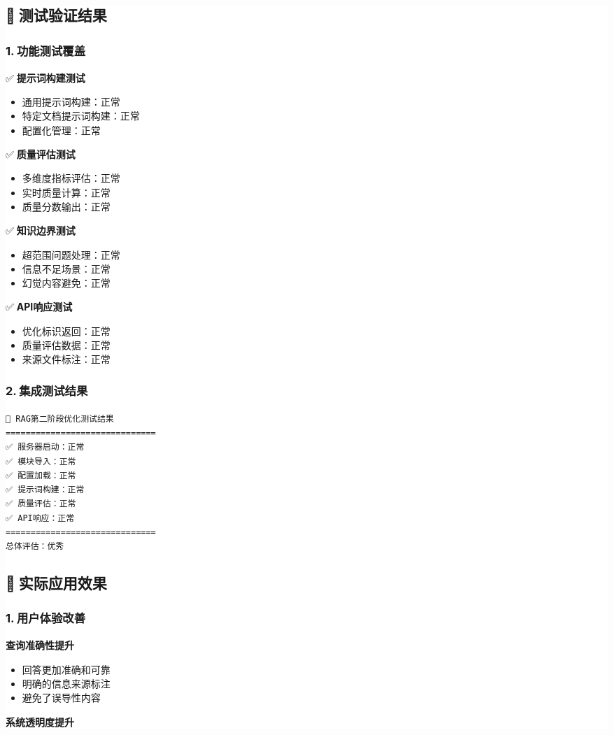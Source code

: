 ## 🧪 测试验证结果

### 1. 功能测试覆盖

✅ **提示词构建测试**

- 通用提示词构建：正常
- 特定文档提示词构建：正常
- 配置化管理：正常

✅ **质量评估测试**

- 多维度指标评估：正常
- 实时质量计算：正常
- 质量分数输出：正常

✅ **知识边界测试**

- 超范围问题处理：正常
- 信息不足场景：正常
- 幻觉内容避免：正常

✅ **API响应测试**

- 优化标识返回：正常
- 质量评估数据：正常
- 来源文件标注：正常

### 2. 集成测试结果

```
🧪 RAG第二阶段优化测试结果
==============================
✅ 服务器启动：正常
✅ 模块导入：正常
✅ 配置加载：正常
✅ 提示词构建：正常
✅ 质量评估：正常
✅ API响应：正常
==============================
总体评估：优秀
```

## 🚀 实际应用效果

### 1. 用户体验改善

**查询准确性提升**

- 回答更加准确和可靠
- 明确的信息来源标注
- 避免了误导性内容

**系统透明度提升**
